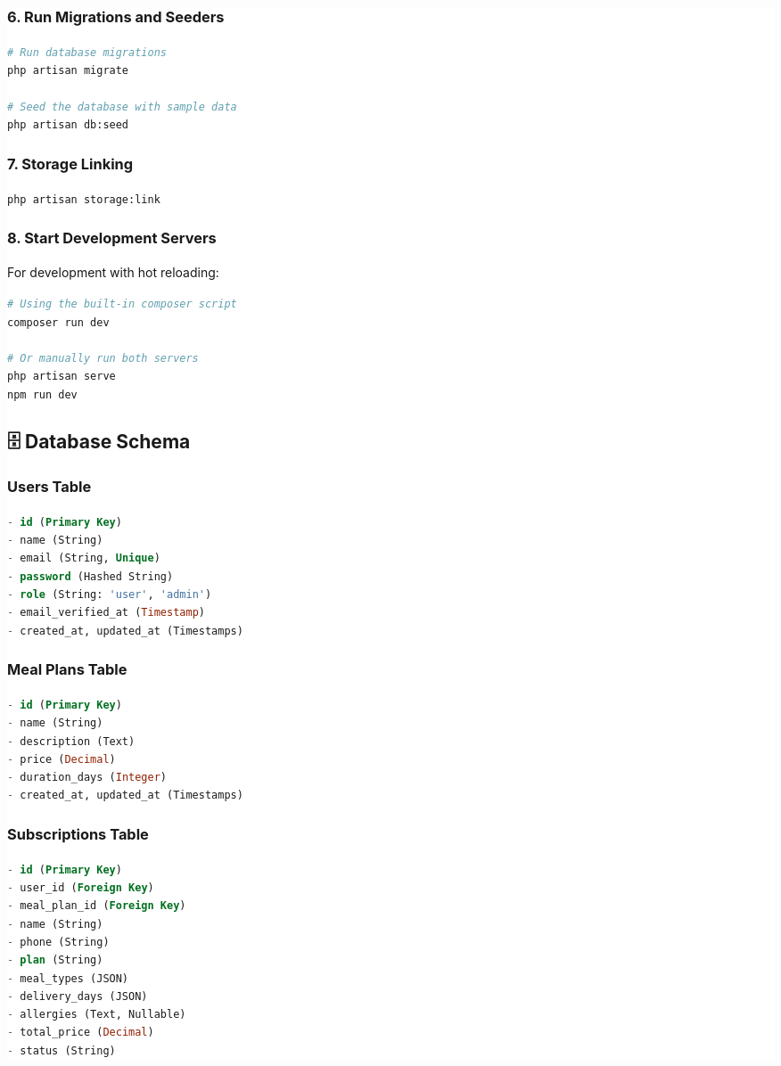 ### 6. Run Migrations and Seeders

```bash
# Run database migrations
php artisan migrate

# Seed the database with sample data
php artisan db:seed
```

### 7. Storage Linking

```bash
php artisan storage:link
```

### 8. Start Development Servers

For development with hot reloading:

```bash
# Using the built-in composer script
composer run dev

# Or manually run both servers
php artisan serve
npm run dev
```

## 🗄 Database Schema

### Users Table
```sql
- id (Primary Key)
- name (String)
- email (String, Unique)
- password (Hashed String)
- role (String: 'user', 'admin')
- email_verified_at (Timestamp)
- created_at, updated_at (Timestamps)
```

### Meal Plans Table
```sql
- id (Primary Key)
- name (String)
- description (Text)
- price (Decimal)
- duration_days (Integer)
- created_at, updated_at (Timestamps)
```

### Subscriptions Table
```sql
- id (Primary Key)
- user_id (Foreign Key)
- meal_plan_id (Foreign Key)
- name (String)
- phone (String)
- plan (String)
- meal_types (JSON)
- delivery_days (JSON)
- allergies (Text, Nullable)
- total_price (Decimal)
- status (String)
```